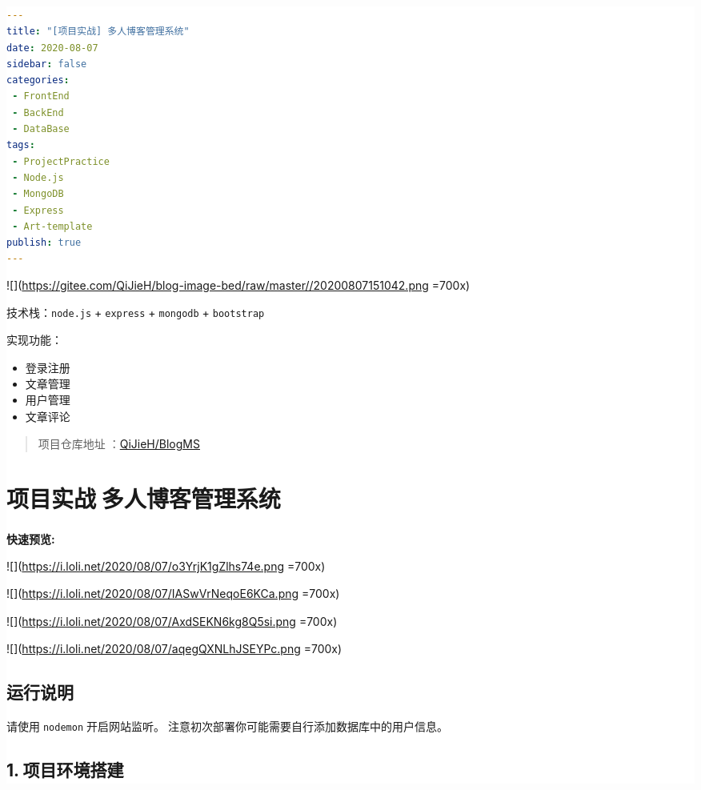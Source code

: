 ```yaml
---
title: "[项目实战] 多人博客管理系统"
date: 2020-08-07
sidebar: false
categories:
 - FrontEnd
 - BackEnd
 - DataBase
tags:
 - ProjectPractice
 - Node.js
 - MongoDB
 - Express
 - Art-template
publish: true
---
```

![](https://gitee.com/QiJieH/blog-image-bed/raw/master//20200807151042.png =700x)

技术栈：`node.js` + `express` + `mongodb` + `bootstrap`

实现功能：
- 登录注册
- 文章管理
- 用户管理
- 文章评论

> 项目仓库地址 ：[QiJieH/BlogMS](https://github.com/QiJieH/BlogMS)

# 项目实战   多人博客管理系统

 **快速预览:**
 
![](https://i.loli.net/2020/08/07/o3YrjK1gZlhs74e.png =700x)

![](https://i.loli.net/2020/08/07/IASwVrNeqoE6KCa.png =700x)

![](https://i.loli.net/2020/08/07/AxdSEKN6kg8Q5si.png =700x)

![](https://i.loli.net/2020/08/07/aqegQXNLhJSEYPc.png =700x)




## 运行说明

请使用 `nodemon` 开启网站监听。
注意初次部署你可能需要自行添加数据库中的用户信息。



## 1. 项目环境搭建
